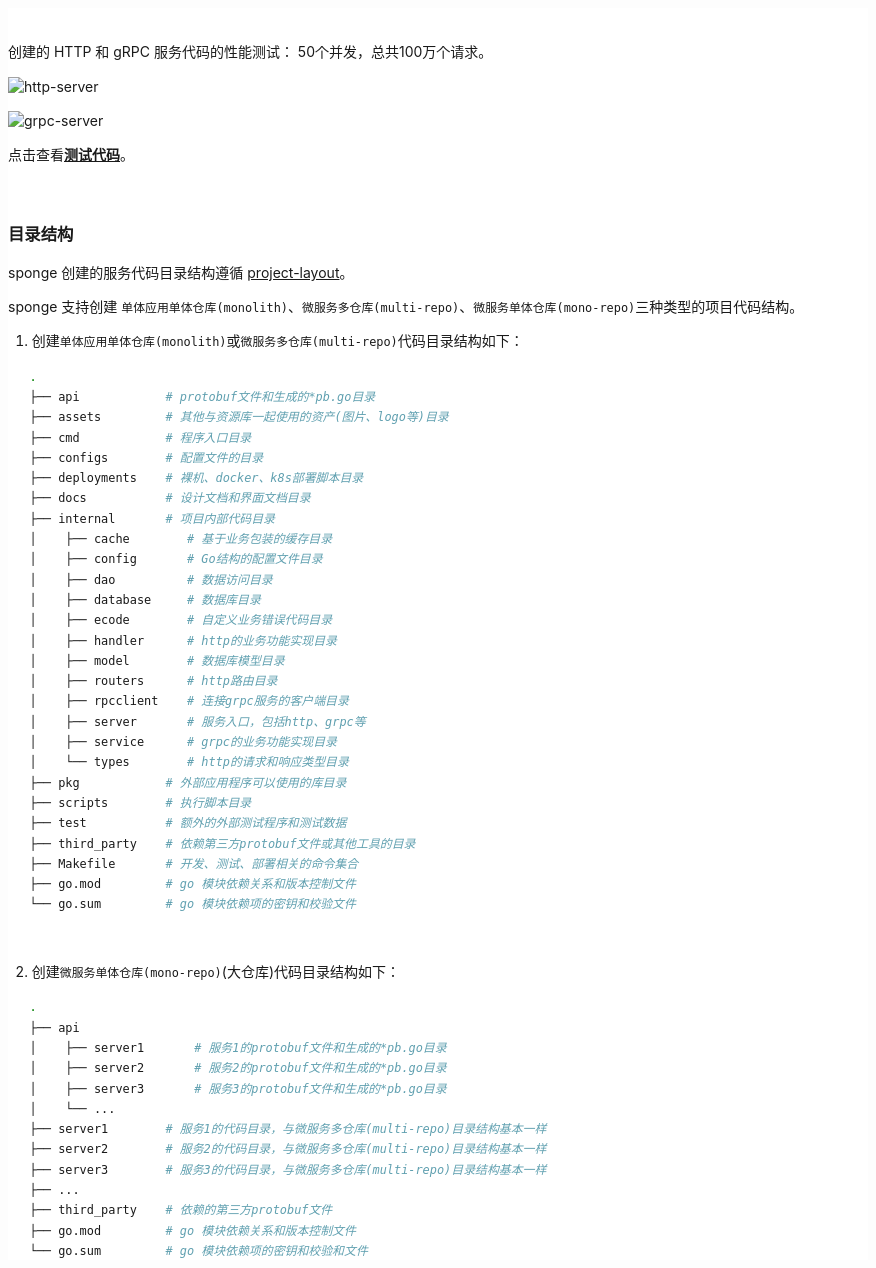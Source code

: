 <br>

创建的 HTTP 和 gRPC 服务代码的性能测试： 50个并发，总共100万个请求。

![http-server](https://raw.githubusercontent.com/zhufuyi/microservices_framework_benchmark/main/test/assets/http-server.png)

![grpc-server](https://raw.githubusercontent.com/zhufuyi/microservices_framework_benchmark/main/test/assets/grpc-server.png)

点击查看[**测试代码**](https://github.com/zhufuyi/microservices_framework_benchmark)。

<br>

### 目录结构

sponge 创建的服务代码目录结构遵循 [project-layout](https://github.com/golang-standards/project-layout)。

sponge 支持创建 `单体应用单体仓库(monolith)`、`微服务多仓库(multi-repo)`、`微服务单体仓库(mono-repo)`三种类型的项目代码结构。

1. 创建`单体应用单体仓库(monolith)`或`微服务多仓库(multi-repo)`代码目录结构如下：

```bash
   .
   ├── api            # protobuf文件和生成的*pb.go目录
   ├── assets         # 其他与资源库一起使用的资产(图片、logo等)目录
   ├── cmd            # 程序入口目录
   ├── configs        # 配置文件的目录
   ├── deployments    # 裸机、docker、k8s部署脚本目录
   ├── docs           # 设计文档和界面文档目录
   ├── internal       # 项目内部代码目录
   │    ├── cache        # 基于业务包装的缓存目录
   │    ├── config       # Go结构的配置文件目录
   │    ├── dao          # 数据访问目录
   │    ├── database     # 数据库目录
   │    ├── ecode        # 自定义业务错误代码目录
   │    ├── handler      # http的业务功能实现目录
   │    ├── model        # 数据库模型目录
   │    ├── routers      # http路由目录
   │    ├── rpcclient    # 连接grpc服务的客户端目录
   │    ├── server       # 服务入口，包括http、grpc等
   │    ├── service      # grpc的业务功能实现目录
   │    └── types        # http的请求和响应类型目录
   ├── pkg            # 外部应用程序可以使用的库目录
   ├── scripts        # 执行脚本目录
   ├── test           # 额外的外部测试程序和测试数据
   ├── third_party    # 依赖第三方protobuf文件或其他工具的目录
   ├── Makefile       # 开发、测试、部署相关的命令集合
   ├── go.mod         # go 模块依赖关系和版本控制文件
   └── go.sum         # go 模块依赖项的密钥和校验文件
```

<br>

2. 创建`微服务单体仓库(mono-repo)`(大仓库)代码目录结构如下：

```bash
   .
   ├── api
   │    ├── server1       # 服务1的protobuf文件和生成的*pb.go目录
   │    ├── server2       # 服务2的protobuf文件和生成的*pb.go目录
   │    ├── server3       # 服务3的protobuf文件和生成的*pb.go目录
   │    └── ...
   ├── server1        # 服务1的代码目录，与微服务多仓库(multi-repo)目录结构基本一样
   ├── server2        # 服务2的代码目录，与微服务多仓库(multi-repo)目录结构基本一样
   ├── server3        # 服务3的代码目录，与微服务多仓库(multi-repo)目录结构基本一样
   ├── ...
   ├── third_party    # 依赖的第三方protobuf文件
   ├── go.mod         # go 模块依赖关系和版本控制文件
   └── go.sum         # go 模块依赖项的密钥和校验和文件
```